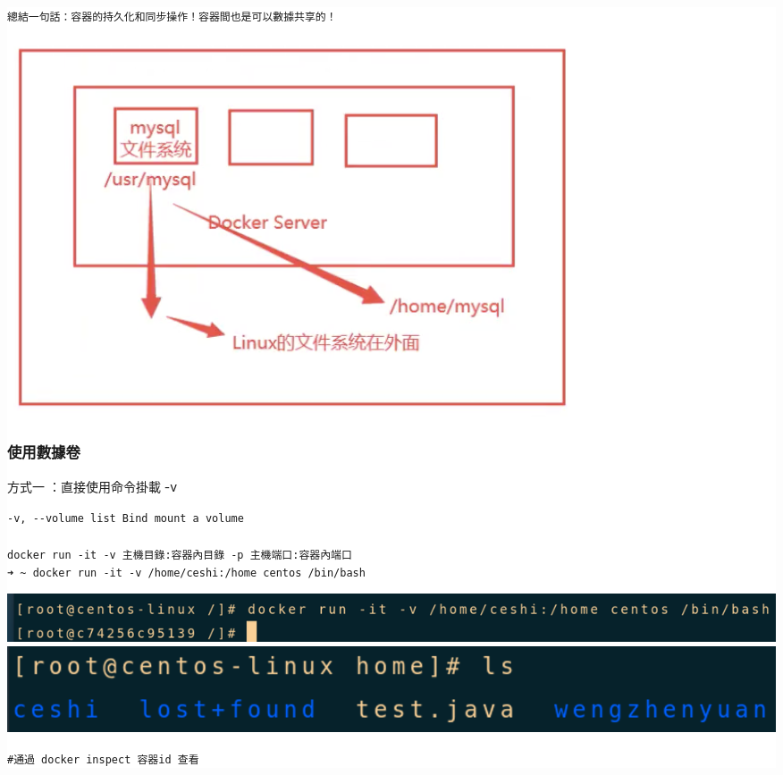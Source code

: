 `總結一句話：容器的持久化和同步操作！容器間也是可以數據共享的！`

<img src="./Docker_k/容器數據卷.png" alt="容器數據卷"  />

### 使用數據卷

方式一 ：直接使用命令掛載 -v

```shell
-v, --volume list Bind mount a volume

docker run -it -v 主機目錄:容器內目錄 -p 主機端口:容器內端口
➜ ~ docker run -it -v /home/ceshi:/home centos /bin/bash
```

<img src="./Docker_k/容器數據卷3.png" alt="容器數據卷3"  />

<img src="./Docker_k/容器數據卷2.png" alt="容器數據卷2"  />

```shell
#通過 docker inspect 容器id 查看
```
